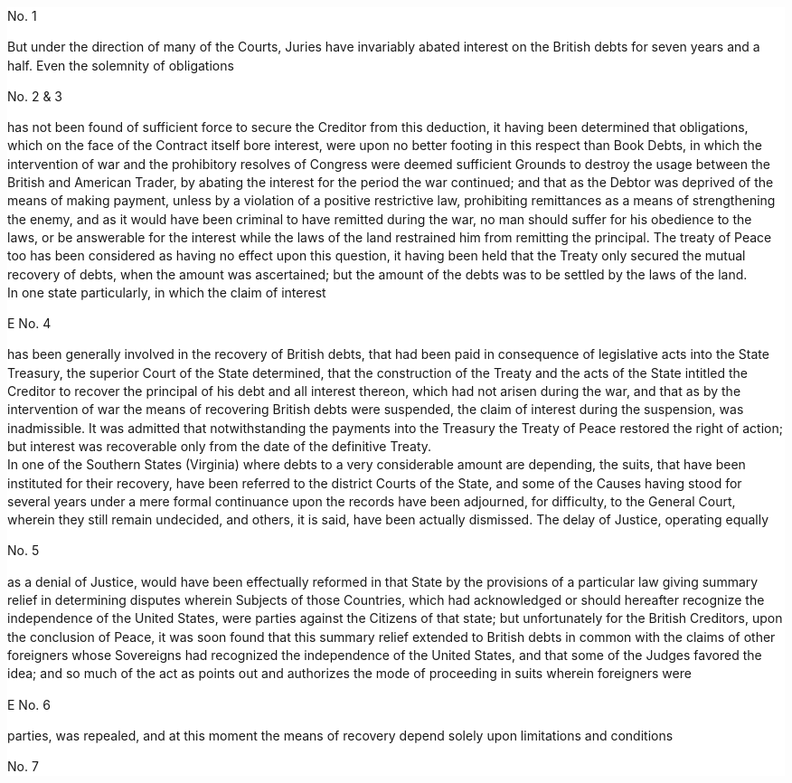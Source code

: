 No. 1  
  
But under the direction of many of the Courts, Juries have invariably abated interest on the British debts for seven years and a half. Even the solemnity of obligations   
  
No. 2 &amp; 3  
  
has not been found of sufficient force to secure the Creditor from this deduction, it having been determined that obligations, which on the face of the Contract itself bore interest, were upon no better footing in this respect than Book Debts, in which the intervention of war and the prohibitory resolves of Congress were deemed sufficient Grounds to destroy the usage between the British and American Trader, by abating the interest for the period the war continued; and that as the Debtor was deprived of the means of making payment, unless by a violation of a positive restrictive law, prohibiting remittances as a means of strengthening the enemy, and as it would have been criminal to have remitted during the war, no man should suffer for his obedience to the laws, or be answerable for the interest while the laws of the land restrained him from remitting the principal. The treaty of Peace too has been considered as having no effect upon this question, it having been held that the Treaty only secured the mutual recovery of debts, when the amount was ascertained; but the amount of the debts was to be settled by the laws of the land.  
In one state particularly, in which the claim of interest  
  
E No. 4  
  
has been generally involved in the recovery of British debts, that had been paid in consequence of legislative acts into the State Treasury, the superior Court of the State determined, that the construction of the Treaty and the acts of the State intitled the Creditor to recover the principal of his debt and all interest thereon, which had not arisen during the war, and that as by the intervention of war the means of recovering British debts were suspended, the claim of interest during the suspension,  was inadmissible. It was admitted that notwithstanding the payments into the Treasury the Treaty of Peace restored the right of action; but interest was recoverable only from the date of the definitive Treaty.  
In one of the Southern States (Virginia) where debts to a very considerable amount are depending, the suits, that have been instituted for their recovery, have been referred to the district Courts of the State, and some of the Causes having stood for several years under a mere formal continuance upon the records have been adjourned, for difficulty, to the General Court, wherein they still remain undecided, and others, it is said, have been actually dismissed. The delay of Justice, operating equally  
  
No. 5  
  
as a denial of Justice, would have been effectually reformed in that State by the provisions of a particular law giving summary relief in determining disputes wherein Subjects of those Countries, which had acknowledged or should hereafter recognize the independence of the United States, were parties against the Citizens of that state; but unfortunately for the British Creditors, upon the conclusion of Peace, it was soon found that this summary relief extended to British debts in common with the claims of other foreigners whose Sovereigns had recognized the independence of the United States, and that some of the Judges favored the idea; and so much of the act as points out and authorizes the mode of proceeding in suits wherein foreigners were   
  
E No. 6  
  
parties, was repealed, and at this moment the means of recovery depend solely upon limitations and conditions   
  
No. 7  
  